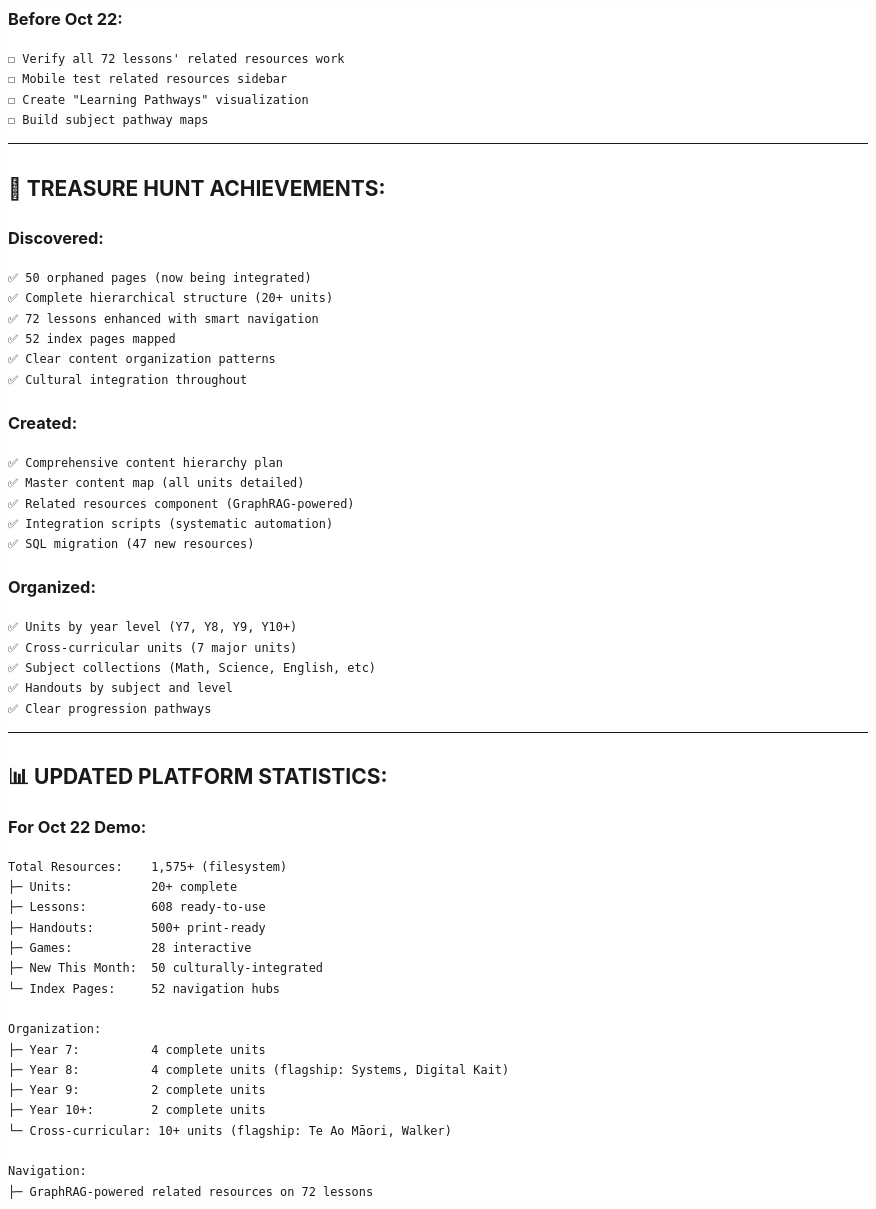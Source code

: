 ### **Before Oct 22:**
```
☐ Verify all 72 lessons' related resources work
☐ Mobile test related resources sidebar
☐ Create "Learning Pathways" visualization
☐ Build subject pathway maps
```

---

## 🎉 **TREASURE HUNT ACHIEVEMENTS:**

### **Discovered:**
```
✅ 50 orphaned pages (now being integrated)
✅ Complete hierarchical structure (20+ units)
✅ 72 lessons enhanced with smart navigation
✅ 52 index pages mapped
✅ Clear content organization patterns
✅ Cultural integration throughout
```

### **Created:**
```
✅ Comprehensive content hierarchy plan
✅ Master content map (all units detailed)
✅ Related resources component (GraphRAG-powered)
✅ Integration scripts (systematic automation)
✅ SQL migration (47 new resources)
```

### **Organized:**
```
✅ Units by year level (Y7, Y8, Y9, Y10+)
✅ Cross-curricular units (7 major units)
✅ Subject collections (Math, Science, English, etc)
✅ Handouts by subject and level
✅ Clear progression pathways
```

---

## 📊 **UPDATED PLATFORM STATISTICS:**

### **For Oct 22 Demo:**
```
Total Resources:    1,575+ (filesystem)
├─ Units:           20+ complete
├─ Lessons:         608 ready-to-use
├─ Handouts:        500+ print-ready
├─ Games:           28 interactive
├─ New This Month:  50 culturally-integrated
└─ Index Pages:     52 navigation hubs

Organization:
├─ Year 7:          4 complete units
├─ Year 8:          4 complete units (flagship: Systems, Digital Kait)
├─ Year 9:          2 complete units
├─ Year 10+:        2 complete units
└─ Cross-curricular: 10+ units (flagship: Te Ao Māori, Walker)

Navigation:
├─ GraphRAG-powered related resources on 72 lessons
```